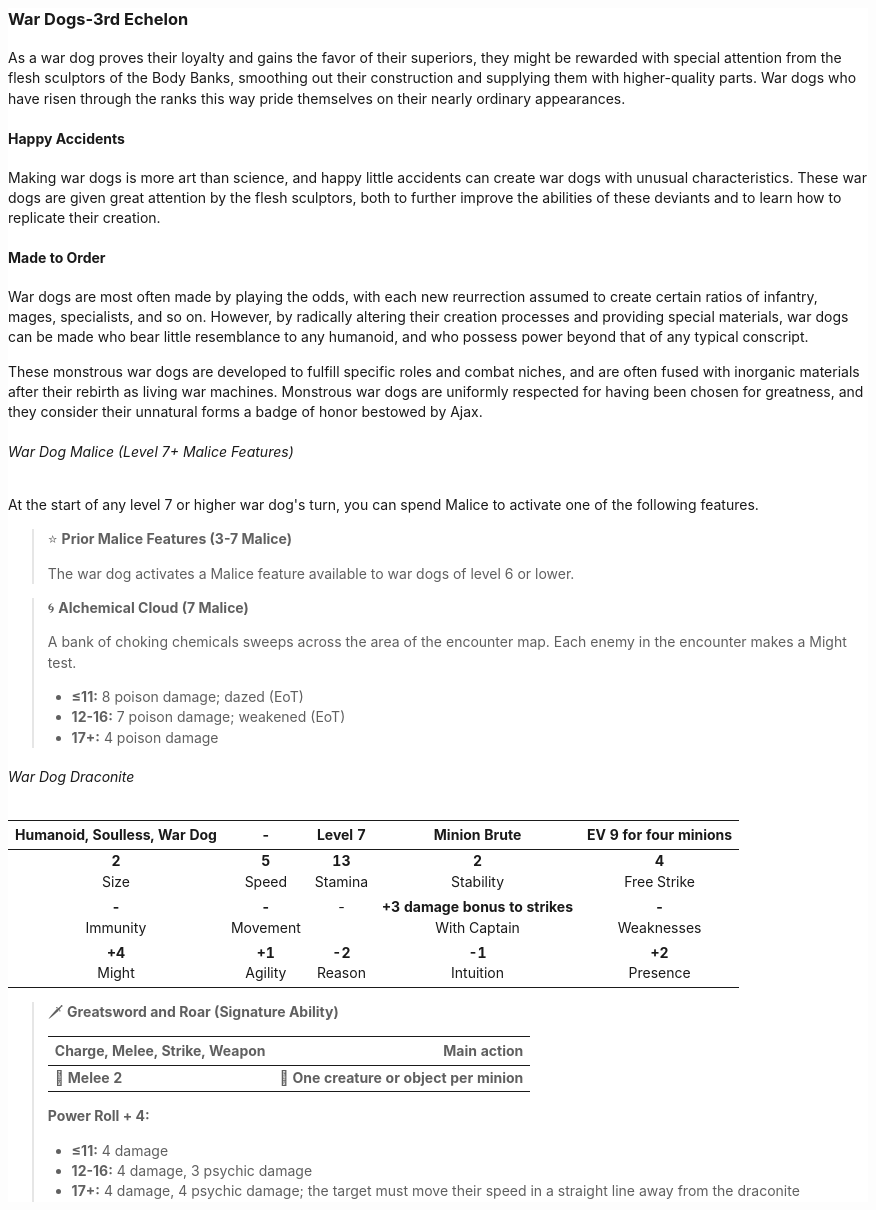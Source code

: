 ### War Dogs-3rd Echelon

As a war dog proves their loyalty and gains the favor of their superiors, they might be rewarded with special attention from the flesh sculptors of the Body Banks, smoothing out their construction and supplying them with higher-quality parts. War dogs who have risen through the ranks this way pride themselves on their nearly ordinary appearances.

#### Happy Accidents

Making war dogs is more art than science, and happy little accidents can create war dogs with unusual characteristics. These war dogs are given great attention by the flesh sculptors, both to further improve the abilities of these deviants and to learn how to replicate their creation.

#### Made to Order

War dogs are most often made by playing the odds, with each new reurrection assumed to create certain ratios of infantry, mages, specialists, and so on. However, by radically altering their creation processes and providing special materials, war dogs can be made who bear little resemblance to any humanoid, and who possess power beyond that of any typical conscript.

These monstrous war dogs are developed to fulfill specific roles and combat niches, and are often fused with inorganic materials after their rebirth as living war machines. Monstrous war dogs are uniformly respected for having been chosen for greatness, and they consider their unnatural forms a badge of honor bestowed by Ajax.

###### War Dog Malice (Level 7+ Malice Features)

At the start of any level 7 or higher war dog's turn, you can spend Malice to activate one of the following features.

> ⭐️ **Prior Malice Features (3-7 Malice)**
>
> The war dog activates a Malice feature available to war dogs of level 6 or lower.

> 🌀 **Alchemical Cloud (7 Malice)**
>
> A bank of choking chemicals sweeps across the area of the encounter map. Each enemy in the encounter makes a Might test.
>
> - **≤11:** 8 poison damage; dazed (EoT)
> - **12-16:** 7 poison damage; weakened (EoT)
> - **17+:** 4 poison damage

###### War Dog Draconite

| Humanoid, Soulless, War Dog |          -          |       Level 7       |                   Minion Brute                   | EV 9 for four minions  |
| :-------------------------: | :-----------------: | :-----------------: | :----------------------------------------------: | :--------------------: |
|       **2**<br/> Size       |  **5**<br/> Speed   | **13**<br/> Stamina |               **2**<br/> Stability               | **4**<br/> Free Strike |
|     **-**<br/> Immunity     | **-**<br/> Movement |          -          | **+3 damage bonus to strikes**<br/> With Captain | **-**<br/> Weaknesses  |
|      **+4**<br/> Might      | **+1**<br/> Agility | **-2**<br/> Reason  |              **-1**<br/> Intuition               |  **+2**<br/> Presence  |

> 🗡 **Greatsword and Roar (Signature Ability)**
>
> | **Charge, Melee, Strike, Weapon** |                          **Main action** |
> | --------------------------------- | ---------------------------------------: |
> | **📏 Melee 2**                    | **🎯 One creature or object per minion** |
>
> **Power Roll + 4:**
>
> - **≤11:** 4 damage
> - **12-16:** 4 damage, 3 psychic damage
> - **17+:** 4 damage, 4 psychic damage; the target must move their speed in a straight line away from the draconite
>